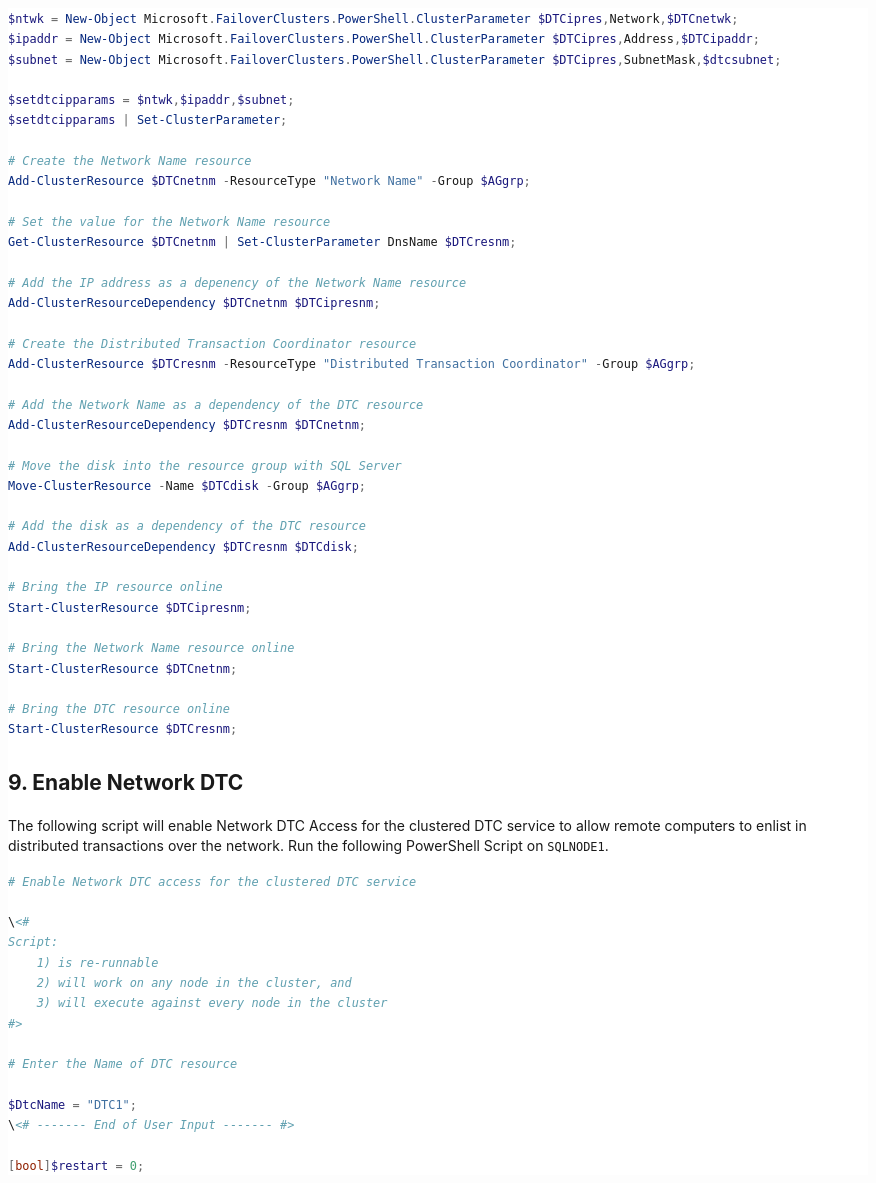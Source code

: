 ```powershell  
$ntwk = New-Object Microsoft.FailoverClusters.PowerShell.ClusterParameter $DTCipres,Network,$DTCnetwk;
$ipaddr = New-Object Microsoft.FailoverClusters.PowerShell.ClusterParameter $DTCipres,Address,$DTCipaddr;
$subnet = New-Object Microsoft.FailoverClusters.PowerShell.ClusterParameter $DTCipres,SubnetMask,$dtcsubnet;

$setdtcipparams = $ntwk,$ipaddr,$subnet;
$setdtcipparams | Set-ClusterParameter;

# Create the Network Name resource
Add-ClusterResource $DTCnetnm -ResourceType "Network Name" -Group $AGgrp;

# Set the value for the Network Name resource
Get-ClusterResource $DTCnetnm | Set-ClusterParameter DnsName $DTCresnm;

# Add the IP address as a depenency of the Network Name resource
Add-ClusterResourceDependency $DTCnetnm $DTCipresnm;

# Create the Distributed Transaction Coordinator resource
Add-ClusterResource $DTCresnm -ResourceType "Distributed Transaction Coordinator" -Group $AGgrp;

# Add the Network Name as a dependency of the DTC resource
Add-ClusterResourceDependency $DTCresnm $DTCnetnm;

# Move the disk into the resource group with SQL Server
Move-ClusterResource -Name $DTCdisk -Group $AGgrp;

# Add the disk as a dependency of the DTC resource
Add-ClusterResourceDependency $DTCresnm $DTCdisk;

# Bring the IP resource online
Start-ClusterResource $DTCipresnm;

# Bring the Network Name resource online
Start-ClusterResource $DTCnetnm;

# Bring the DTC resource online
Start-ClusterResource $DTCresnm;
```  

## 9.    Enable Network DTC

The following script will enable Network DTC Access for the clustered DTC service to allow remote computers to enlist in distributed transactions over the network. Run the following PowerShell Script on `SQLNODE1`.

```powershell  
# Enable Network DTC access for the clustered DTC service

\<#
Script: 
    1) is re-runnable 
    2) will work on any node in the cluster, and 
    3) will execute against every node in the cluster
#>

# Enter the Name of DTC resource

$DtcName = "DTC1";
\<# ------- End of User Input ------- #>

[bool]$restart = 0;
```